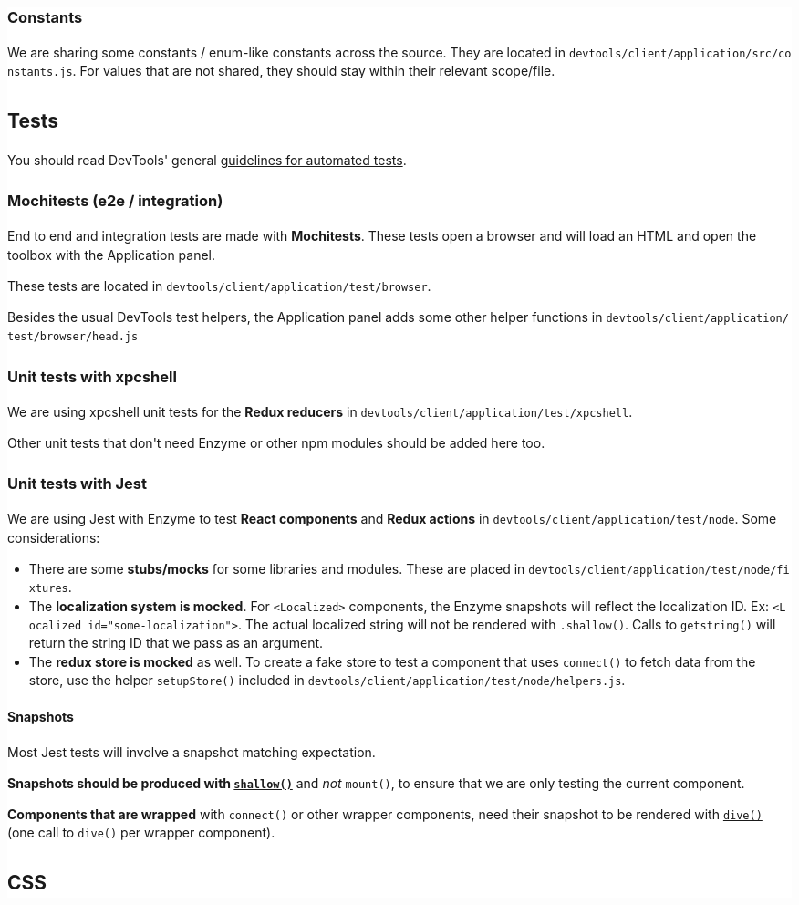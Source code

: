 ### Constants

We are sharing some constants / enum-like constants across the source. They are located in `devtools/client/application/src/constants.js`. For values that are not shared, they should stay within their relevant scope/file.

## Tests

You should read DevTools' general [guidelines for automated tests](https://firefox-source-docs.mozilla.org/devtools/tests/README.html).

### Mochitests (e2e / integration)

End to end and integration tests are made with **Mochitests**. These tests open a browser and will load an HTML and open the toolbox with the Application panel.

These tests are located in `devtools/client/application/test/browser`.

Besides the usual DevTools test helpers, the Application panel adds some other helper functions in `devtools/client/application/test/browser/head.js`

### Unit tests with xpcshell

We are using xpcshell unit tests for the **Redux reducers** in `devtools/client/application/test/xpcshell`.

Other unit tests that don't need Enzyme or other npm modules should be added here too.

### Unit tests with Jest

We are using Jest with Enzyme to test **React components** and **Redux actions** in `devtools/client/application/test/node`. Some considerations:

- There are some **stubs/mocks** for some libraries and modules. These are placed in `devtools/client/application/test/node/fixtures`.
- The **localization system is mocked**. For `<Localized>` components, the Enzyme snapshots will reflect the localization ID. Ex: `<Localized id="some-localization">`. The actual localized string will not be rendered with `.shallow()`. Calls to `getstring()` will return the string ID that we pass as an argument.
- The **redux store is mocked** as well. To create a fake store to test a component that uses `connect()` to fetch data from the store, use the helper `setupStore()` included in `devtools/client/application/test/node/helpers.js`.

#### Snapshots

Most Jest tests will involve a snapshot matching expectation.

**Snapshots should be produced with [`shallow()`](https://airbnb.io/enzyme/docs/api/shallow.html)** and _not_ `mount()`, to ensure that we are only testing the current component.

**Components that are wrapped** with `connect()` or other wrapper components, need their snapshot to be rendered with [`dive()`](https://airbnb.io/enzyme/docs/api/ShallowWrapper/dive.html) (one call to `dive()` per wrapper component).

## CSS
